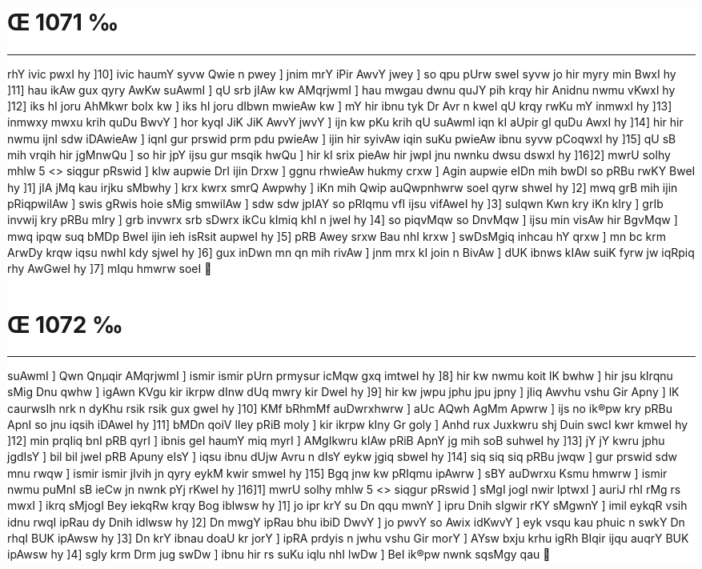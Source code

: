 # Œ 1071 ‰
---
rhY ivic pwxI hy ]10] ivic haumY syvw Qwie n pwey ] jnim mrY iPir
AwvY jwey ] so qpu pUrw sweI syvw jo hir myry min BwxI hy ]11] hau ikAw
gux qyry AwKw suAwmI ] qU srb jIAw kw AMqrjwmI ] hau mwgau dwnu quJY
pih krqy hir Anidnu nwmu vKwxI hy ]12] iks hI joru AhMkwr bolx kw
] iks hI joru dIbwn mwieAw kw ] mY hir ibnu tyk Dr Avr n kweI qU
krqy rwKu mY inmwxI hy ]13] inmwxy mwxu krih quDu BwvY ] hor kyqI JiK
JiK AwvY jwvY ] ijn kw pKu krih qU suAwmI iqn kI aUpir gl quDu AwxI
hy ]14] hir hir nwmu ijnI sdw iDAwieAw ] iqnI gur prswid prm pdu
pwieAw ] ijin hir syivAw iqin suKu pwieAw ibnu syvw pCoqwxI hy ]15]
qU sB mih vrqih hir jgMnwQu ] so hir jpY ijsu gur msqik hwQu ] hir
kI srix pieAw hir jwpI jnu nwnku dwsu dswxI hy ]16]2]
mwrU solhy mhlw 5
<> siqgur pRswid ]
klw aupwie DrI ijin Drxw ] ggnu rhwieAw hukmy crxw ] Agin
aupwie eIDn mih bwDI so pRBu rwKY BweI hy ]1] jIA jMq kau irjku sMbwhy
] krx kwrx smrQ Awpwhy ] iKn mih Qwip auQwpnhwrw soeI qyrw shweI
hy ]2] mwq grB mih ijin pRiqpwilAw ] swis gRwis hoie sMig smwilAw
] sdw sdw jpIAY so pRIqmu vfI ijsu vifAweI hy ]3] sulqwn Kwn kry
iKn kIry ] grIb invwij kry pRBu mIry ] grb invwrx srb sDwrx ikCu
kImiq khI n jweI hy ]4] so piqvMqw so DnvMqw ] ijsu min visAw hir
BgvMqw ] mwq ipqw suq bMDp BweI ijin ieh isRsit aupweI hy ]5] pRB
Awey srxw Bau nhI krxw ] swDsMgiq inhcau hY qrxw ] mn bc krm
ArwDy krqw iqsu nwhI kdy sjweI hy ]6] gux inDwn mn qn mih rivAw
] jnm mrx kI join n BivAw ] dUK ibnws kIAw suiK fyrw jw iqRpiq rhy
AwGweI hy ]7] mIqu hmwrw soeI

# Œ 1072 ‰
---
suAwmI ] Qwn Qnµqir AMqrjwmI ] ismir ismir pUrn prmysur icMqw gxq
imtweI hy ]8] hir kw nwmu koit lK bwhw ] hir jsu kIrqnu sMig Dnu
qwhw ] igAwn KVgu kir ikrpw dInw dUq mwry kir DweI hy ]9] hir kw
jwpu jphu jpu jpny ] jIiq Awvhu vshu Gir Apny ] lK caurwsIh nrk
n dyKhu rsik rsik gux gweI hy ]10] KMf bRhmMf auDwrxhwrw ] aUc
AQwh AgMm Apwrw ] ijs no ik®pw kry pRBu ApnI so jnu iqsih iDAweI hy
]11] bMDn qoiV lIey pRiB moly ] kir ikrpw kIny Gr goly ] Anhd rux
Juxkwru shj Duin swcI kwr kmweI hy ]12] min prqIiq bnI pRB qyrI ]
ibnis geI haumY miq myrI ] AMgIkwru kIAw pRiB ApnY jg mih soB suhweI
hy ]13] jY jY kwru jphu jgdIsY ] bil bil jweI pRB Apuny eIsY ] iqsu
ibnu dUjw Avru n dIsY eykw jgiq sbweI hy ]14] siq siq siq pRBu jwqw
] gur prswid sdw mnu rwqw ] ismir ismir jIvih jn qyry eykM kwir
smweI hy ]15] Bgq jnw kw pRIqmu ipAwrw ] sBY auDwrxu Ksmu hmwrw ]
ismir nwmu puMnI sB ieCw jn nwnk pYj rKweI hy ]16]1]
mwrU solhy mhlw 5
<> siqgur pRswid ]
sMgI jogI nwir lptwxI ] auriJ rhI rMg rs mwxI ] ikrq sMjogI Bey
iekqRw krqy Bog iblwsw hy ]1] jo ipr krY su Dn qqu mwnY ] ipru Dnih
sIgwir rKY sMgwnY ] imil eykqR vsih idnu rwqI ipRau dy Dnih idlwsw hy
]2] Dn mwgY ipRau bhu ibiD DwvY ] jo pwvY so Awix idKwvY ] eyk vsqu kau
phuic n swkY Dn rhqI BUK ipAwsw hy ]3] Dn krY ibnau doaU kr jorY ]
ipRA prdyis n jwhu vshu Gir morY ] AYsw bxju krhu igRh BIqir ijqu auqrY
BUK ipAwsw hy ]4] sgly krm Drm jug swDw ] ibnu hir rs suKu iqlu
nhI lwDw ] BeI ik®pw nwnk sqsMgy qau
